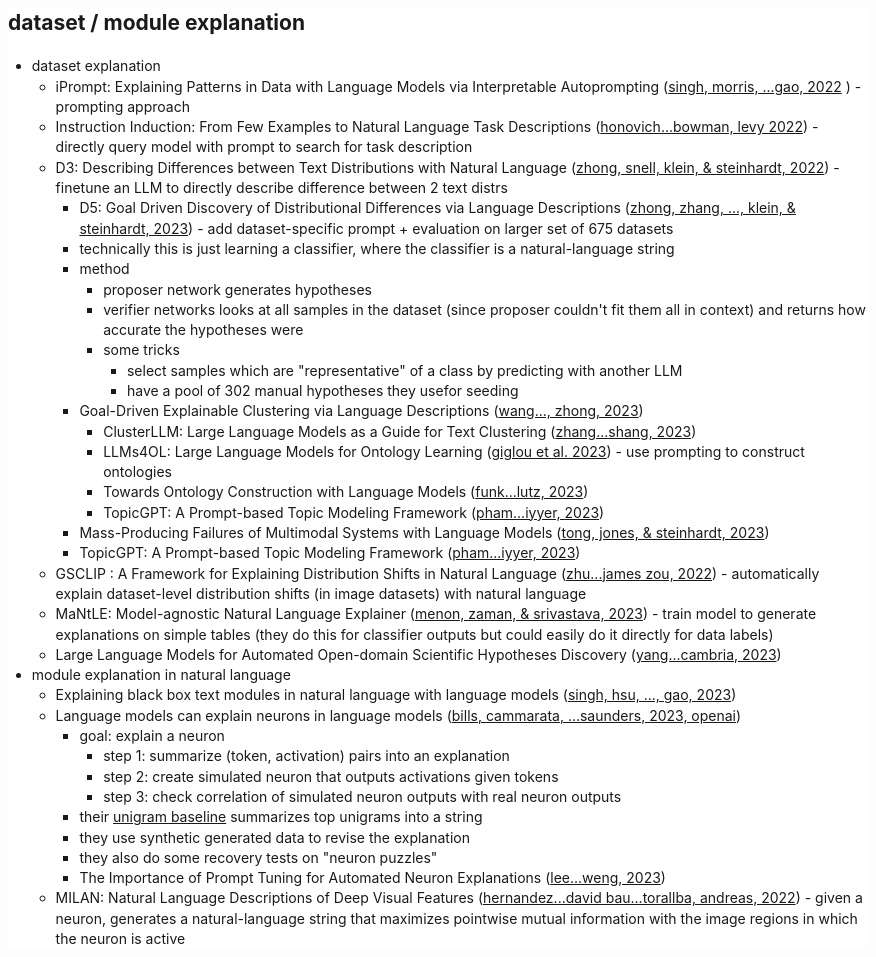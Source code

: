 ## dataset / module explanation

- dataset explanation
  - iPrompt: Explaining Patterns in Data with Language Models via Interpretable Autoprompting ([singh, morris, ...gao, 2022](https://arxiv.org/abs/2210.01848) ) - prompting approach
  - Instruction Induction: From Few Examples to Natural Language Task Descriptions ([honovich...bowman, levy 2022](https://arxiv.org/abs/2205.10782)) - directly query model with prompt to search for task description
  - D3: Describing Differences between Text Distributions with Natural Language ([zhong, snell, klein, & steinhardt, 2022](https://arxiv.org/abs/2201.12323)) - finetune an LLM to directly describe difference between 2 text distrs
    - D5: Goal Driven Discovery of Distributional Differences via Language Descriptions ([zhong, zhang, ..., klein, & steinhardt, 2023](https://arxiv.org/abs/2302.14233)) - add dataset-specific prompt + evaluation on larger set of 675 datasets
    - technically this is just learning a classifier, where the classifier is a natural-language string
    - method
      - proposer network generates hypotheses
      - verifier networks looks at all samples in the dataset (since proposer couldn't fit them all in context) and returns how accurate the hypotheses were
      - some tricks
        - select samples which are "representative" of a class by predicting with another LLM
        - have a pool of 302 manual hypotheses they usefor seeding
    - Goal-Driven Explainable Clustering via Language Descriptions ([wang..., zhong, 2023](https://arxiv.org/abs/2305.13749))
      - ClusterLLM: Large Language Models as a Guide for Text Clustering ([zhang...shang, 2023](https://arxiv.org/abs/2305.14871))
      - LLMs4OL: Large Language Models for Ontology Learning ([giglou et al. 2023](https://arxiv.org/pdf/2307.16648.pdf)) - use prompting to construct ontologies
      - Towards Ontology Construction with Language Models ([funk...lutz, 2023](https://arxiv.org/abs/2309.09898))
      - TopicGPT: A Prompt-based Topic Modeling Framework ([pham...iyyer, 2023](https://arxiv.org/abs/2311.01449))
    - Mass-Producing Failures of Multimodal Systems with Language Models ([tong, jones, & steinhardt, 2023](https://arxiv.org/abs/2306.12105))
    - TopicGPT: A Prompt-based Topic Modeling Framework ([pham...iyyer, 2023](https://arxiv.org/abs/2311.01449))
  - GSCLIP : A Framework for Explaining Distribution Shifts in Natural Language ([zhu...james zou, 2022](https://arxiv.org/abs/2206.15007)) - automatically explain dataset-level distribution shifts (in image datasets) with natural language
  - MaNtLE: Model-agnostic Natural Language Explainer ([menon, zaman, & srivastava, 2023](https://arxiv.org/pdf/2305.12995.pdf)) - train model to generate explanations on simple tables (they do this for classifier outputs but could easily do it directly for data labels)
  - Large Language Models for Automated Open-domain Scientific Hypotheses Discovery ([yang...cambria, 2023](https://arxiv.org/abs/2309.02726))
- module explanation in natural language
  - Explaining black box text modules in natural language with language models ([singh, hsu, ..., gao, 2023](https://arxiv.org/abs/2305.09863))
  - Language models can explain neurons in language models ([bills, cammarata, ...saunders, 2023, openai](https://openaipublic.blob.core.windows.net/neuron-explainer/paper/index.html))
    - goal: explain a neuron
      - step 1: summarize (token, activation) pairs into an explanation
      - step 2: create simulated neuron that outputs activations given tokens
      - step 3: check correlation of simulated neuron outputs with real neuron outputs
    - their [unigram baseline](https://openaipublic.blob.core.windows.net/neuron-explainer/paper/index.html) summarizes top unigrams into a string
    - they use synthetic generated data to revise the explanation
    - they also do some recovery tests on "neuron puzzles"
    - The Importance of Prompt Tuning for Automated Neuron Explanations ([lee...weng, 2023](https://arxiv.org/abs/2310.06200))
  - MILAN: Natural Language Descriptions of Deep Visual Features ([hernandez...david bau...torallba, andreas, 2022](https://openreview.net/forum?id=NudBMY-tzDr)) - given a neuron, generates a natural-language string that maximizes pointwise mutual information with the image regions in which the neuron is active